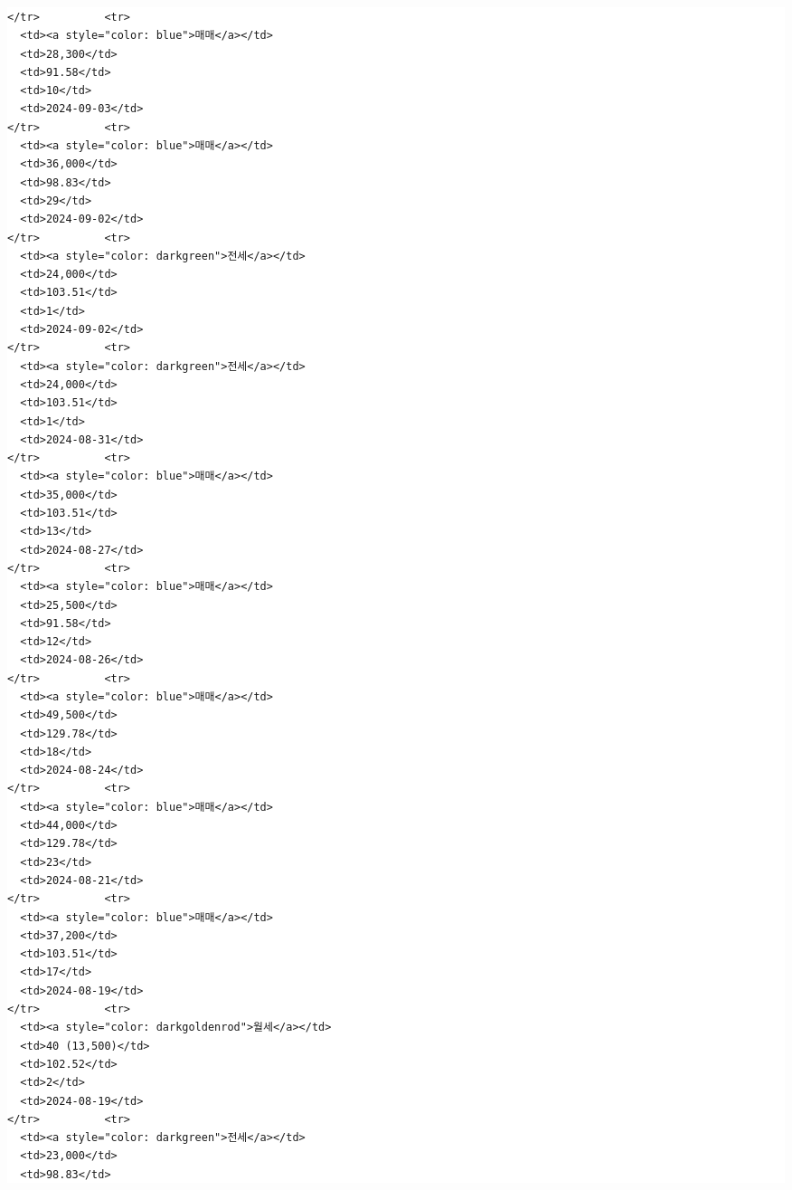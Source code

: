     </tr>          <tr>
      <td><a style="color: blue">매매</a></td>
      <td>28,300</td>
      <td>91.58</td>
      <td>10</td>
      <td>2024-09-03</td>
    </tr>          <tr>
      <td><a style="color: blue">매매</a></td>
      <td>36,000</td>
      <td>98.83</td>
      <td>29</td>
      <td>2024-09-02</td>
    </tr>          <tr>
      <td><a style="color: darkgreen">전세</a></td>
      <td>24,000</td>
      <td>103.51</td>
      <td>1</td>
      <td>2024-09-02</td>
    </tr>          <tr>
      <td><a style="color: darkgreen">전세</a></td>
      <td>24,000</td>
      <td>103.51</td>
      <td>1</td>
      <td>2024-08-31</td>
    </tr>          <tr>
      <td><a style="color: blue">매매</a></td>
      <td>35,000</td>
      <td>103.51</td>
      <td>13</td>
      <td>2024-08-27</td>
    </tr>          <tr>
      <td><a style="color: blue">매매</a></td>
      <td>25,500</td>
      <td>91.58</td>
      <td>12</td>
      <td>2024-08-26</td>
    </tr>          <tr>
      <td><a style="color: blue">매매</a></td>
      <td>49,500</td>
      <td>129.78</td>
      <td>18</td>
      <td>2024-08-24</td>
    </tr>          <tr>
      <td><a style="color: blue">매매</a></td>
      <td>44,000</td>
      <td>129.78</td>
      <td>23</td>
      <td>2024-08-21</td>
    </tr>          <tr>
      <td><a style="color: blue">매매</a></td>
      <td>37,200</td>
      <td>103.51</td>
      <td>17</td>
      <td>2024-08-19</td>
    </tr>          <tr>
      <td><a style="color: darkgoldenrod">월세</a></td>
      <td>40 (13,500)</td>
      <td>102.52</td>
      <td>2</td>
      <td>2024-08-19</td>
    </tr>          <tr>
      <td><a style="color: darkgreen">전세</a></td>
      <td>23,000</td>
      <td>98.83</td>